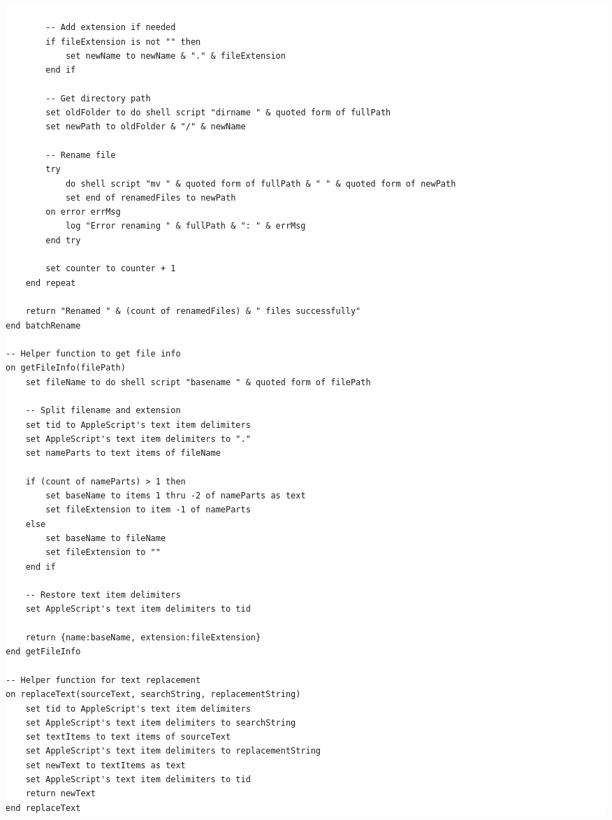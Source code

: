 ```applescript
		
		-- Add extension if needed
		if fileExtension is not "" then
			set newName to newName & "." & fileExtension
		end if
		
		-- Get directory path
		set oldFolder to do shell script "dirname " & quoted form of fullPath
		set newPath to oldFolder & "/" & newName
		
		-- Rename file
		try
			do shell script "mv " & quoted form of fullPath & " " & quoted form of newPath
			set end of renamedFiles to newPath
		on error errMsg
			log "Error renaming " & fullPath & ": " & errMsg
		end try
		
		set counter to counter + 1
	end repeat
	
	return "Renamed " & (count of renamedFiles) & " files successfully"
end batchRename

-- Helper function to get file info
on getFileInfo(filePath)
	set fileName to do shell script "basename " & quoted form of filePath
	
	-- Split filename and extension
	set tid to AppleScript's text item delimiters
	set AppleScript's text item delimiters to "."
	set nameParts to text items of fileName
	
	if (count of nameParts) > 1 then
		set baseName to items 1 thru -2 of nameParts as text
		set fileExtension to item -1 of nameParts
	else
		set baseName to fileName
		set fileExtension to ""
	end if
	
	-- Restore text item delimiters
	set AppleScript's text item delimiters to tid
	
	return {name:baseName, extension:fileExtension}
end getFileInfo

-- Helper function for text replacement
on replaceText(sourceText, searchString, replacementString)
	set tid to AppleScript's text item delimiters
	set AppleScript's text item delimiters to searchString
	set textItems to text items of sourceText
	set AppleScript's text item delimiters to replacementString
	set newText to textItems as text
	set AppleScript's text item delimiters to tid
	return newText
end replaceText
```

